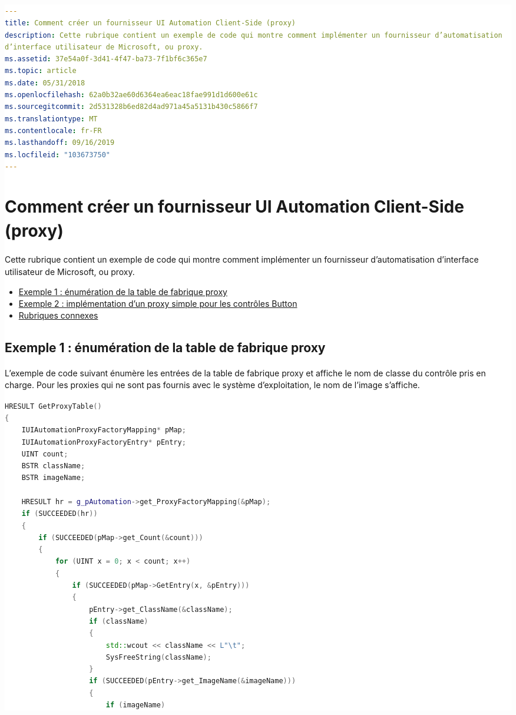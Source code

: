 ```yaml
---
title: Comment créer un fournisseur UI Automation Client-Side (proxy)
description: Cette rubrique contient un exemple de code qui montre comment implémenter un fournisseur d’automatisation d’interface utilisateur de Microsoft, ou proxy.
ms.assetid: 37e54a0f-3d41-4f47-ba73-7f1bf6c365e7
ms.topic: article
ms.date: 05/31/2018
ms.openlocfilehash: 62a0b32ae60d6364ea6eac18fae991d1d600e61c
ms.sourcegitcommit: 2d531328b6ed82d4ad971a45a5131b430c5866f7
ms.translationtype: MT
ms.contentlocale: fr-FR
ms.lasthandoff: 09/16/2019
ms.locfileid: "103673750"
---
```

# <a name="how-to-create-a-client-side-proxy-ui-automation-provider"></a>Comment créer un fournisseur UI Automation Client-Side (proxy)

Cette rubrique contient un exemple de code qui montre comment implémenter un fournisseur d’automatisation d’interface utilisateur de Microsoft, ou proxy.

-   [Exemple 1 : énumération de la table de fabrique proxy](#example-1-enumerating-the-proxy-factory-table)
-   [Exemple 2 : implémentation d’un proxy simple pour les contrôles Button](#example-2-implementing-a-simple-proxy-for-button-controls)
-   [Rubriques connexes](#related-topics)

## <a name="example-1-enumerating-the-proxy-factory-table"></a>Exemple 1 : énumération de la table de fabrique proxy

L’exemple de code suivant énumère les entrées de la table de fabrique proxy et affiche le nom de classe du contrôle pris en charge. Pour les proxies qui ne sont pas fournis avec le système d’exploitation, le nom de l’image s’affiche.


```C++
HRESULT GetProxyTable()
{
    IUIAutomationProxyFactoryMapping* pMap;
    IUIAutomationProxyFactoryEntry* pEntry;
    UINT count;
    BSTR className;
    BSTR imageName;

    HRESULT hr = g_pAutomation->get_ProxyFactoryMapping(&pMap);
    if (SUCCEEDED(hr))
    {
        if (SUCCEEDED(pMap->get_Count(&count)))
        {
            for (UINT x = 0; x < count; x++)
            {
                if (SUCCEEDED(pMap->GetEntry(x, &pEntry)))
                {
                    pEntry->get_ClassName(&className);
                    if (className)
                    {
                        std::wcout << className << L"\t";
                        SysFreeString(className);
                    }
                    if (SUCCEEDED(pEntry->get_ImageName(&imageName)))
                    {
                        if (imageName)
```